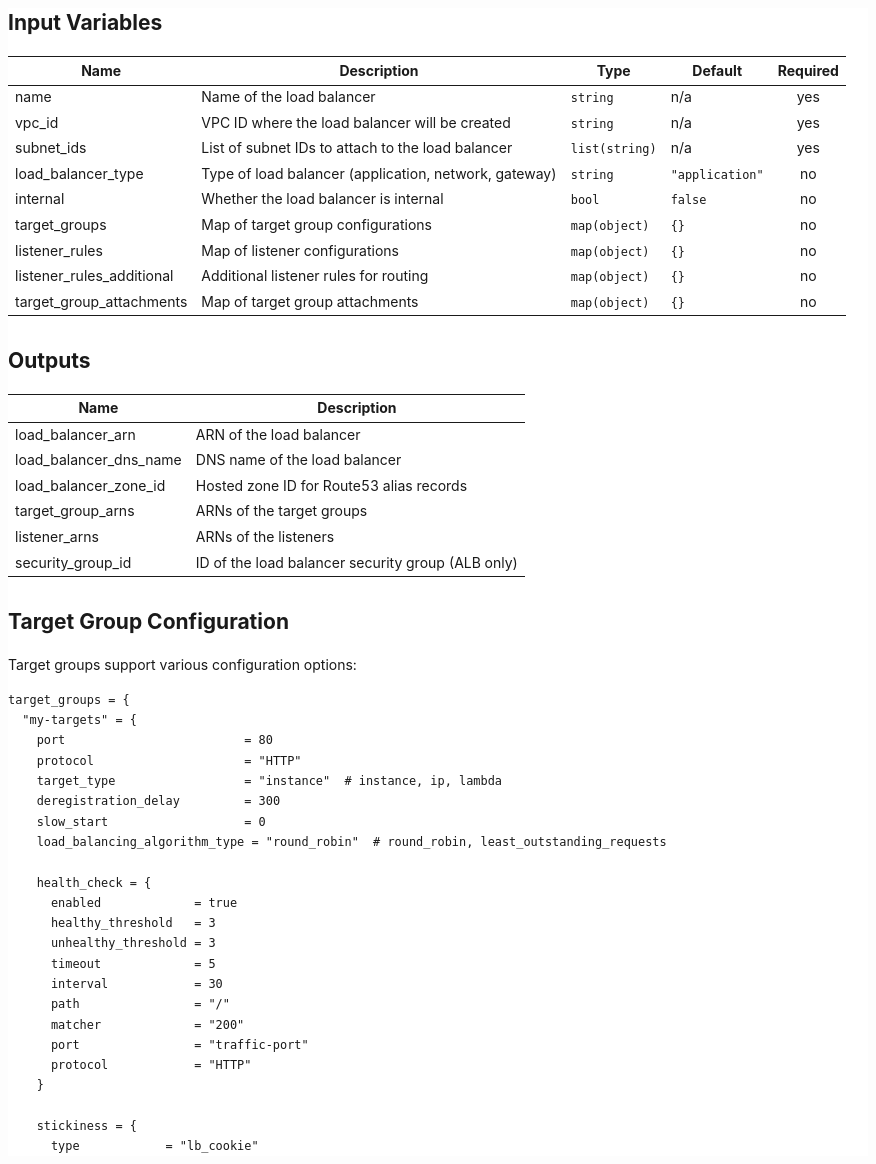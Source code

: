 ## Input Variables

| Name | Description | Type | Default | Required |
|------|-------------|------|---------|:--------:|
| name | Name of the load balancer | `string` | n/a | yes |
| vpc_id | VPC ID where the load balancer will be created | `string` | n/a | yes |
| subnet_ids | List of subnet IDs to attach to the load balancer | `list(string)` | n/a | yes |
| load_balancer_type | Type of load balancer (application, network, gateway) | `string` | `"application"` | no |
| internal | Whether the load balancer is internal | `bool` | `false` | no |
| target_groups | Map of target group configurations | `map(object)` | `{}` | no |
| listener_rules | Map of listener configurations | `map(object)` | `{}` | no |
| listener_rules_additional | Additional listener rules for routing | `map(object)` | `{}` | no |
| target_group_attachments | Map of target group attachments | `map(object)` | `{}` | no |

## Outputs

| Name | Description |
|------|-------------|
| load_balancer_arn | ARN of the load balancer |
| load_balancer_dns_name | DNS name of the load balancer |
| load_balancer_zone_id | Hosted zone ID for Route53 alias records |
| target_group_arns | ARNs of the target groups |
| listener_arns | ARNs of the listeners |
| security_group_id | ID of the load balancer security group (ALB only) |

## Target Group Configuration

Target groups support various configuration options:

```hcl
target_groups = {
  "my-targets" = {
    port                         = 80
    protocol                     = "HTTP"
    target_type                  = "instance"  # instance, ip, lambda
    deregistration_delay         = 300
    slow_start                   = 0
    load_balancing_algorithm_type = "round_robin"  # round_robin, least_outstanding_requests
    
    health_check = {
      enabled             = true
      healthy_threshold   = 3
      unhealthy_threshold = 3
      timeout             = 5
      interval            = 30
      path                = "/"
      matcher             = "200"
      port                = "traffic-port"
      protocol            = "HTTP"
    }
    
    stickiness = {
      type            = "lb_cookie"
```